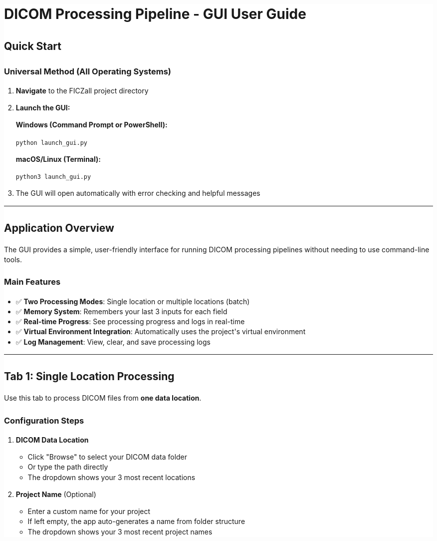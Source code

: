 # DICOM Processing Pipeline - GUI User Guide

## Quick Start

### Universal Method (All Operating Systems)
1. **Navigate** to the FICZall project directory
2. **Launch the GUI:**
   
   **Windows (Command Prompt or PowerShell):**
   ```cmd
   python launch_gui.py
   ```
   
   **macOS/Linux (Terminal):**
   ```bash
   python3 launch_gui.py
   ```

3. The GUI will open automatically with error checking and helpful messages

---

## Application Overview

The GUI provides a simple, user-friendly interface for running DICOM processing pipelines without needing to use command-line tools.

### Main Features
- ✅ **Two Processing Modes**: Single location or multiple locations (batch)
- ✅ **Memory System**: Remembers your last 3 inputs for each field
- ✅ **Real-time Progress**: See processing progress and logs in real-time
- ✅ **Virtual Environment Integration**: Automatically uses the project's virtual environment
- ✅ **Log Management**: View, clear, and save processing logs

---

## Tab 1: Single Location Processing

Use this tab to process DICOM files from **one data location**.

### Configuration Steps

1. **DICOM Data Location**
   - Click "Browse" to select your DICOM data folder
   - Or type the path directly
   - The dropdown shows your 3 most recent locations

2. **Project Name** (Optional)
   - Enter a custom name for your project
   - If left empty, the app auto-generates a name from folder structure
   - The dropdown shows your 3 most recent project names
